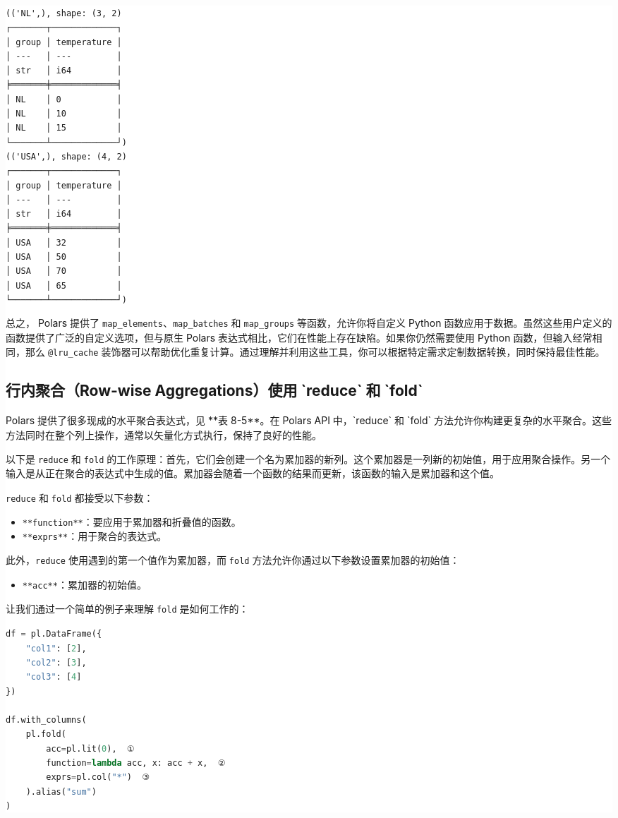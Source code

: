 ```plain
(('NL',), shape: (3, 2)
┌───────┬─────────────┐
│ group │ temperature │
│ ---   │ ---         │
│ str   │ i64         │
╞═══════╪═════════════╡
│ NL    │ 0           │
│ NL    │ 10          │
│ NL    │ 15          │
└───────┴─────────────┘)
(('USA',), shape: (4, 2)
┌───────┬─────────────┐
│ group │ temperature │
│ ---   │ ---         │
│ str   │ i64         │
╞═══════╪═════════════╡
│ USA   │ 32          │
│ USA   │ 50          │
│ USA   │ 70          │
│ USA   │ 65          │
└───────┴─────────────┘)
```



总之， Polars 提供了 `map_elements`、`map_batches` 和 `map_groups` 等函数，允许你将自定义 Python 函数应用于数据。虽然这些用户定义的函数提供了广泛的自定义选项，但与原生 Polars 表达式相比，它们在性能上存在缺陷。如果你仍然需要使用 Python 函数，但输入经常相同，那么 `@lru_cache` 装饰器可以帮助优化重复计算。通过理解并利用这些工具，你可以根据特定需求定制数据转换，同时保持最佳性能。



<h2 id="UB19N">行内聚合（Row-wise Aggregations）使用 `reduce` 和 `fold`</h2>
Polars 提供了很多现成的水平聚合表达式，见 **表 8-5**。在 Polars API 中，`reduce` 和 `fold` 方法允许你构建更复杂的水平聚合。这些方法同时在整个列上操作，通常以矢量化方式执行，保持了良好的性能。

以下是 `reduce` 和 `fold` 的工作原理：首先，它们会创建一个名为累加器的新列。这个累加器是一列新的初始值，用于应用聚合操作。另一个输入是从正在聚合的表达式中生成的值。累加器会随着一个函数的结果而更新，该函数的输入是累加器和这个值。

`reduce` 和 `fold` 都接受以下参数：

+ `**function**`：要应用于累加器和折叠值的函数。
+ `**exprs**`：用于聚合的表达式。

此外，`reduce` 使用遇到的第一个值作为累加器，而 `fold` 方法允许你通过以下参数设置累加器的初始值：

+ `**acc**`：累加器的初始值。

让我们通过一个简单的例子来理解 `fold` 是如何工作的：

```python
df = pl.DataFrame({
    "col1": [2],
    "col2": [3],
    "col3": [4]
})

df.with_columns(
    pl.fold(
        acc=pl.lit(0),  ①
        function=lambda acc, x: acc + x,  ②
        exprs=pl.col("*")  ③
    ).alias("sum")
)
```
